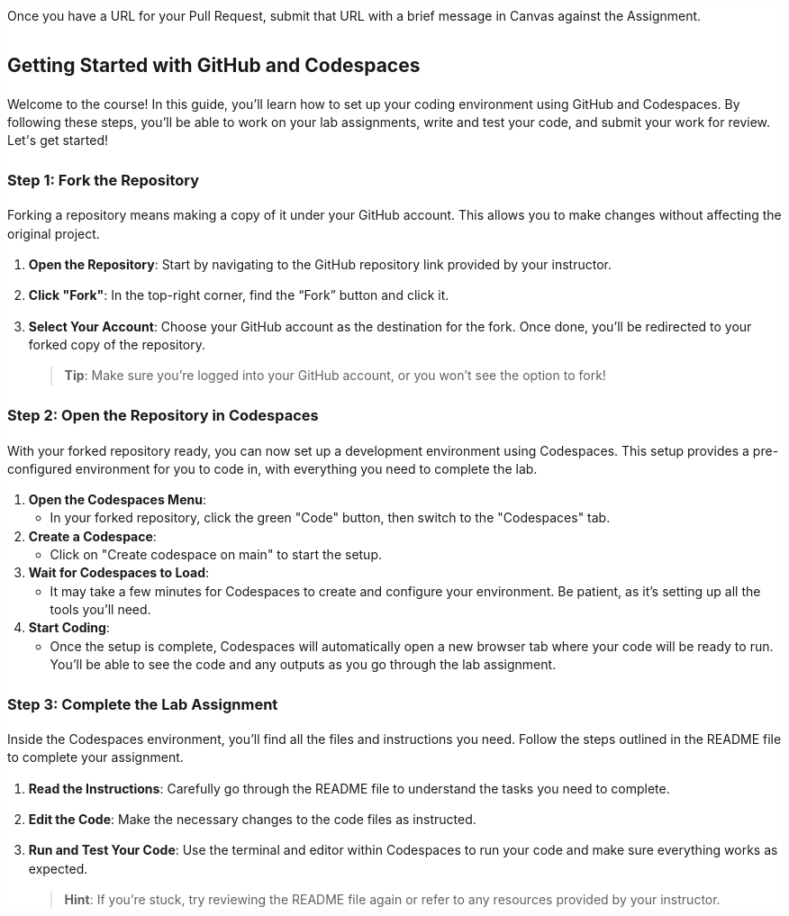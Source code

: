 Once you have a URL for your Pull Request, submit that URL with a brief message in Canvas against the Assignment. 

## Getting Started with GitHub and Codespaces

Welcome to the course! In this guide, you’ll learn how to set up your coding environment using GitHub and Codespaces. By following these steps, you’ll be able to work on your lab assignments, write and test your code, and submit your work for review. Let's get started!

### Step 1: Fork the Repository

Forking a repository means making a copy of it under your GitHub account. This allows you to make changes without affecting the original project.

1. **Open the Repository**: Start by navigating to the GitHub repository link provided by your instructor.
2. **Click "Fork"**: In the top-right corner, find the “Fork” button and click it.
3. **Select Your Account**: Choose your GitHub account as the destination for the fork. Once done, you’ll be redirected to your forked copy of the repository.

   > **Tip**: Make sure you’re logged into your GitHub account, or you won’t see the option to fork!

### Step 2: Open the Repository in Codespaces

With your forked repository ready, you can now set up a development environment using Codespaces. This setup provides a pre-configured environment for you to code in, with everything you need to complete the lab.

1. **Open the Codespaces Menu**:
   - In your forked repository, click the green "Code" button, then switch to the "Codespaces" tab.
2. **Create a Codespace**:
   - Click on "Create codespace on main" to start the setup.
3. **Wait for Codespaces to Load**:
   - It may take a few minutes for Codespaces to create and configure your environment. Be patient, as it’s setting up all the tools you’ll need.
4. **Start Coding**:
   - Once the setup is complete, Codespaces will automatically open a new browser tab where your code will be ready to run. You’ll be able to see the code and any outputs as you go through the lab assignment.

### Step 3: Complete the Lab Assignment

Inside the Codespaces environment, you’ll find all the files and instructions you need. Follow the steps outlined in the README file to complete your assignment.

1. **Read the Instructions**: Carefully go through the README file to understand the tasks you need to complete.
2. **Edit the Code**: Make the necessary changes to the code files as instructed.
3. **Run and Test Your Code**: Use the terminal and editor within Codespaces to run your code and make sure everything works as expected.

   > **Hint**: If you’re stuck, try reviewing the README file again or refer to any resources provided by your instructor.
